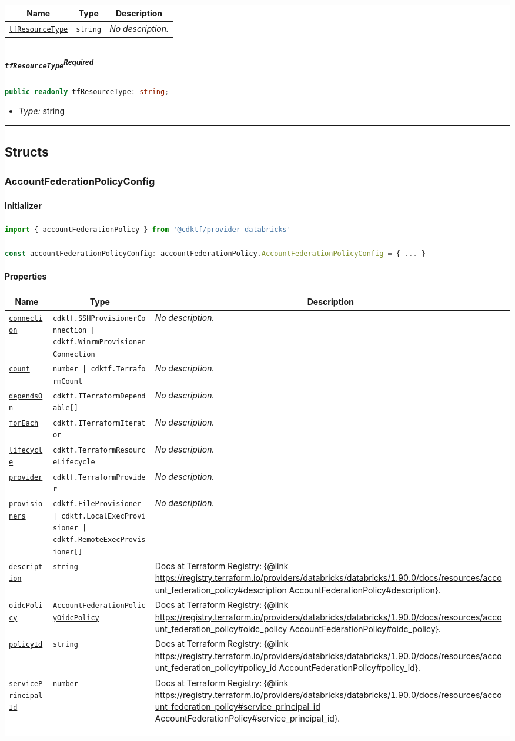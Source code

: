 | **Name** | **Type** | **Description** |
| --- | --- | --- |
| <code><a href="#@cdktf/provider-databricks.accountFederationPolicy.AccountFederationPolicy.property.tfResourceType">tfResourceType</a></code> | <code>string</code> | *No description.* |

---

##### `tfResourceType`<sup>Required</sup> <a name="tfResourceType" id="@cdktf/provider-databricks.accountFederationPolicy.AccountFederationPolicy.property.tfResourceType"></a>

```typescript
public readonly tfResourceType: string;
```

- *Type:* string

---

## Structs <a name="Structs" id="Structs"></a>

### AccountFederationPolicyConfig <a name="AccountFederationPolicyConfig" id="@cdktf/provider-databricks.accountFederationPolicy.AccountFederationPolicyConfig"></a>

#### Initializer <a name="Initializer" id="@cdktf/provider-databricks.accountFederationPolicy.AccountFederationPolicyConfig.Initializer"></a>

```typescript
import { accountFederationPolicy } from '@cdktf/provider-databricks'

const accountFederationPolicyConfig: accountFederationPolicy.AccountFederationPolicyConfig = { ... }
```

#### Properties <a name="Properties" id="Properties"></a>

| **Name** | **Type** | **Description** |
| --- | --- | --- |
| <code><a href="#@cdktf/provider-databricks.accountFederationPolicy.AccountFederationPolicyConfig.property.connection">connection</a></code> | <code>cdktf.SSHProvisionerConnection \| cdktf.WinrmProvisionerConnection</code> | *No description.* |
| <code><a href="#@cdktf/provider-databricks.accountFederationPolicy.AccountFederationPolicyConfig.property.count">count</a></code> | <code>number \| cdktf.TerraformCount</code> | *No description.* |
| <code><a href="#@cdktf/provider-databricks.accountFederationPolicy.AccountFederationPolicyConfig.property.dependsOn">dependsOn</a></code> | <code>cdktf.ITerraformDependable[]</code> | *No description.* |
| <code><a href="#@cdktf/provider-databricks.accountFederationPolicy.AccountFederationPolicyConfig.property.forEach">forEach</a></code> | <code>cdktf.ITerraformIterator</code> | *No description.* |
| <code><a href="#@cdktf/provider-databricks.accountFederationPolicy.AccountFederationPolicyConfig.property.lifecycle">lifecycle</a></code> | <code>cdktf.TerraformResourceLifecycle</code> | *No description.* |
| <code><a href="#@cdktf/provider-databricks.accountFederationPolicy.AccountFederationPolicyConfig.property.provider">provider</a></code> | <code>cdktf.TerraformProvider</code> | *No description.* |
| <code><a href="#@cdktf/provider-databricks.accountFederationPolicy.AccountFederationPolicyConfig.property.provisioners">provisioners</a></code> | <code>cdktf.FileProvisioner \| cdktf.LocalExecProvisioner \| cdktf.RemoteExecProvisioner[]</code> | *No description.* |
| <code><a href="#@cdktf/provider-databricks.accountFederationPolicy.AccountFederationPolicyConfig.property.description">description</a></code> | <code>string</code> | Docs at Terraform Registry: {@link https://registry.terraform.io/providers/databricks/databricks/1.90.0/docs/resources/account_federation_policy#description AccountFederationPolicy#description}. |
| <code><a href="#@cdktf/provider-databricks.accountFederationPolicy.AccountFederationPolicyConfig.property.oidcPolicy">oidcPolicy</a></code> | <code><a href="#@cdktf/provider-databricks.accountFederationPolicy.AccountFederationPolicyOidcPolicy">AccountFederationPolicyOidcPolicy</a></code> | Docs at Terraform Registry: {@link https://registry.terraform.io/providers/databricks/databricks/1.90.0/docs/resources/account_federation_policy#oidc_policy AccountFederationPolicy#oidc_policy}. |
| <code><a href="#@cdktf/provider-databricks.accountFederationPolicy.AccountFederationPolicyConfig.property.policyId">policyId</a></code> | <code>string</code> | Docs at Terraform Registry: {@link https://registry.terraform.io/providers/databricks/databricks/1.90.0/docs/resources/account_federation_policy#policy_id AccountFederationPolicy#policy_id}. |
| <code><a href="#@cdktf/provider-databricks.accountFederationPolicy.AccountFederationPolicyConfig.property.servicePrincipalId">servicePrincipalId</a></code> | <code>number</code> | Docs at Terraform Registry: {@link https://registry.terraform.io/providers/databricks/databricks/1.90.0/docs/resources/account_federation_policy#service_principal_id AccountFederationPolicy#service_principal_id}. |

---